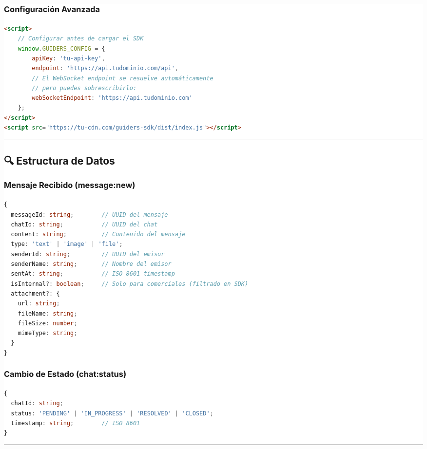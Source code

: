 ### Configuración Avanzada

```html
<script>
    // Configurar antes de cargar el SDK
    window.GUIDERS_CONFIG = {
        apiKey: 'tu-api-key',
        endpoint: 'https://api.tudominio.com/api',
        // El WebSocket endpoint se resuelve automáticamente
        // pero puedes sobrescribirlo:
        webSocketEndpoint: 'https://api.tudominio.com'
    };
</script>
<script src="https://tu-cdn.com/guiders-sdk/dist/index.js"></script>
```

---

## 🔍 Estructura de Datos

### Mensaje Recibido (message:new)

```typescript
{
  messageId: string;        // UUID del mensaje
  chatId: string;           // UUID del chat
  content: string;          // Contenido del mensaje
  type: 'text' | 'image' | 'file';
  senderId: string;         // UUID del emisor
  senderName: string;       // Nombre del emisor
  sentAt: string;           // ISO 8601 timestamp
  isInternal?: boolean;     // Solo para comerciales (filtrado en SDK)
  attachment?: {
    url: string;
    fileName: string;
    fileSize: number;
    mimeType: string;
  }
}
```

### Cambio de Estado (chat:status)

```typescript
{
  chatId: string;
  status: 'PENDING' | 'IN_PROGRESS' | 'RESOLVED' | 'CLOSED';
  timestamp: string;        // ISO 8601
}
```

---
